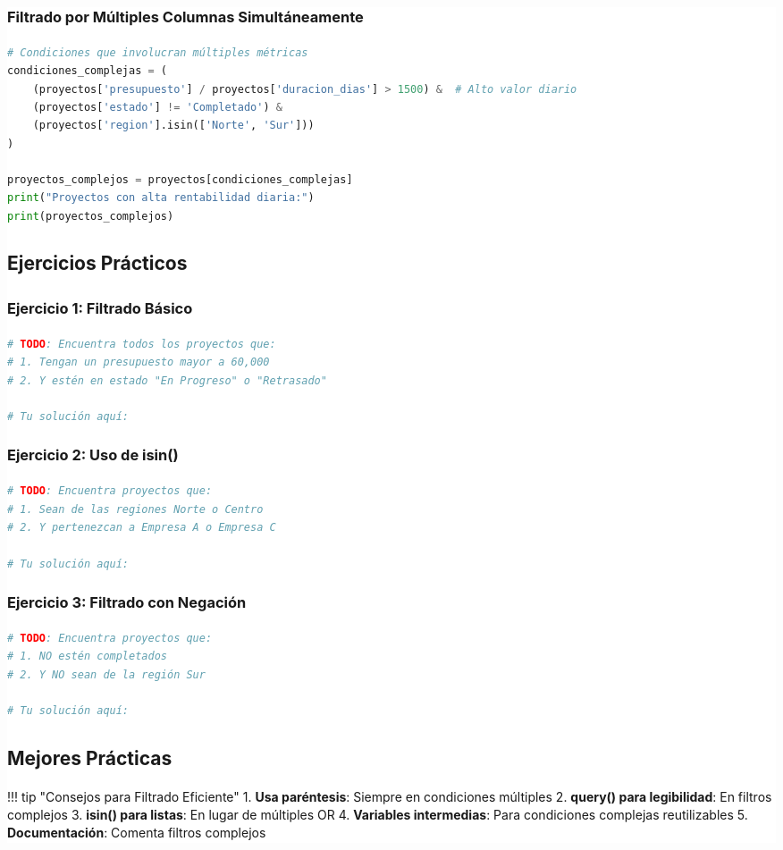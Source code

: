 ### Filtrado por Múltiples Columnas Simultáneamente

```python
# Condiciones que involucran múltiples métricas
condiciones_complejas = (
    (proyectos['presupuesto'] / proyectos['duracion_dias'] > 1500) &  # Alto valor diario
    (proyectos['estado'] != 'Completado') &
    (proyectos['region'].isin(['Norte', 'Sur']))
)

proyectos_complejos = proyectos[condiciones_complejas]
print("Proyectos con alta rentabilidad diaria:")
print(proyectos_complejos)
```

## Ejercicios Prácticos

### Ejercicio 1: Filtrado Básico
```python
# TODO: Encuentra todos los proyectos que:
# 1. Tengan un presupuesto mayor a 60,000
# 2. Y estén en estado "En Progreso" o "Retrasado"

# Tu solución aquí:
```

### Ejercicio 2: Uso de isin()
```python
# TODO: Encuentra proyectos que:
# 1. Sean de las regiones Norte o Centro
# 2. Y pertenezcan a Empresa A o Empresa C

# Tu solución aquí:
```

### Ejercicio 3: Filtrado con Negación
```python
# TODO: Encuentra proyectos que:
# 1. NO estén completados
# 2. Y NO sean de la región Sur

# Tu solución aquí:
```

## Mejores Prácticas

!!! tip "Consejos para Filtrado Eficiente"
    1. **Usa paréntesis**: Siempre en condiciones múltiples
    2. **query() para legibilidad**: En filtros complejos
    3. **isin() para listas**: En lugar de múltiples OR
    4. **Variables intermedias**: Para condiciones complejas reutilizables
    5. **Documentación**: Comenta filtros complejos
